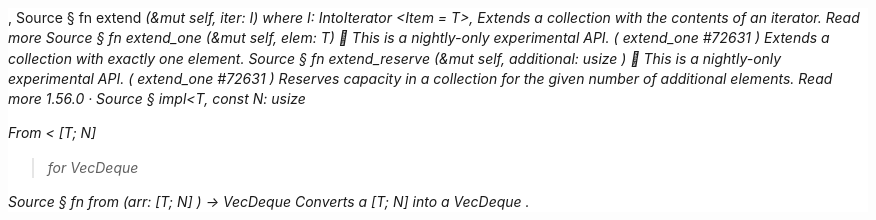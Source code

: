 ,
Source
§
fn
extend
<I>(&mut self, iter: I)
where
    I:
IntoIterator
<Item = T>,
Extends a collection with the contents of an iterator.
Read more
Source
§
fn
extend_one
(&mut self, elem: T)
🔬
This is a nightly-only experimental API. (
extend_one
#72631
)
Extends a collection with exactly one element.
Source
§
fn
extend_reserve
(&mut self, additional:
usize
)
🔬
This is a nightly-only experimental API. (
extend_one
#72631
)
Reserves capacity in a collection for the given number of additional elements.
Read more
1.56.0
·
Source
§
impl<T, const N:
usize
>
From
<
[T; N]
> for
VecDeque
<T>
Source
§
fn
from
(arr:
[T; N]
) ->
VecDeque
<T>
Converts a
[T; N]
into a
VecDeque<T>
.